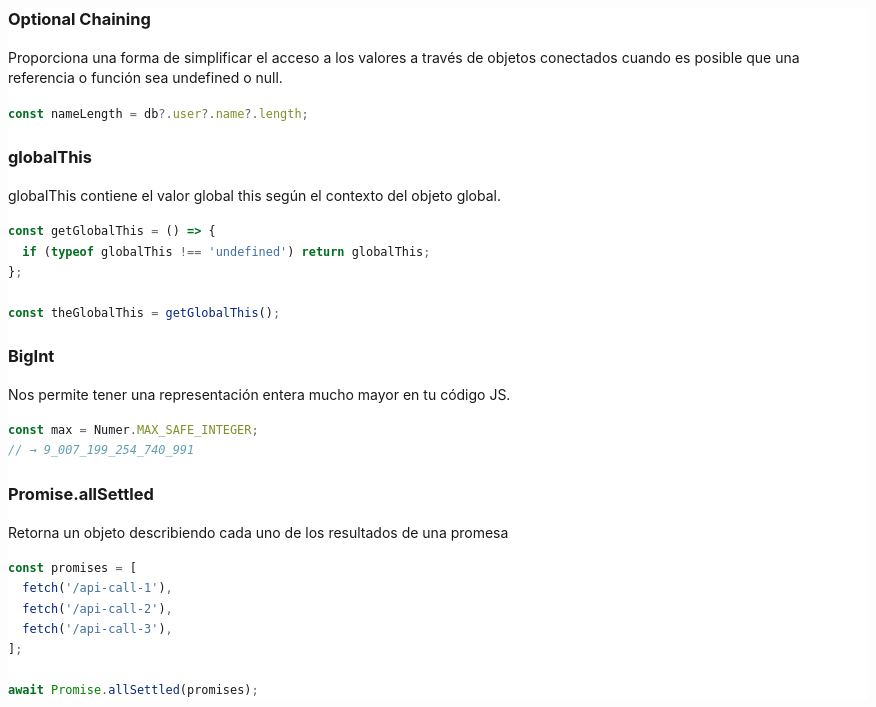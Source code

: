 ### Optional Chaining

Proporciona una forma de simplificar el acceso a los valores a través de objetos conectados cuando es posible que una referencia o función sea undefined o null.

```jsx
const nameLength = db?.user?.name?.length;
```

### globalThis

globalThis contiene el valor global this según el contexto del objeto global.

```jsx
const getGlobalThis = () => {
  if (typeof globalThis !== 'undefined') return globalThis;
};

const theGlobalThis = getGlobalThis();
```

### BigInt

Nos permite tener una representación entera mucho mayor en tu código JS.

```jsx
const max = Numer.MAX_SAFE_INTEGER;
// → 9_007_199_254_740_991
```

### Promise.allSettled

Retorna un objeto describiendo cada uno de los resultados de una promesa

```jsx
const promises = [
  fetch('/api-call-1'),
  fetch('/api-call-2'),
  fetch('/api-call-3'),
];

await Promise.allSettled(promises);
```

